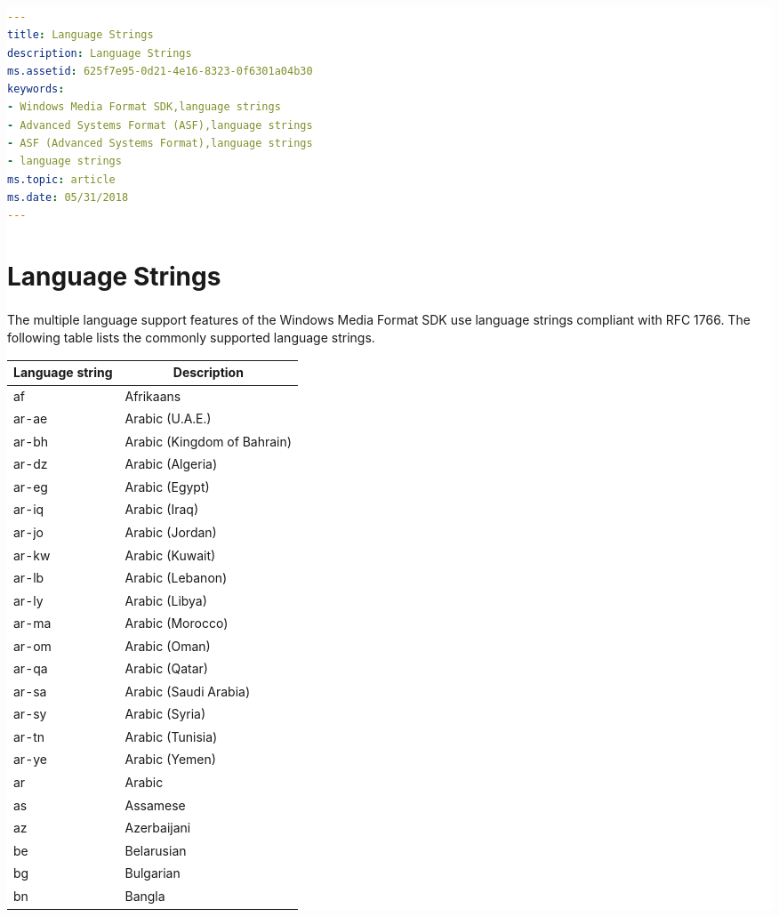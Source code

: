 ```yaml
---
title: Language Strings
description: Language Strings
ms.assetid: 625f7e95-0d21-4e16-8323-0f6301a04b30
keywords:
- Windows Media Format SDK,language strings
- Advanced Systems Format (ASF),language strings
- ASF (Advanced Systems Format),language strings
- language strings
ms.topic: article
ms.date: 05/31/2018
---
```


# Language Strings

The multiple language support features of the Windows Media Format SDK use language strings compliant with RFC 1766. The following table lists the commonly supported language strings.



| Language string | Description                  |
|-----------------|------------------------------|
| af              | Afrikaans                    |
| ar-ae           | Arabic (U.A.E.)              |
| ar-bh           | Arabic (Kingdom of Bahrain)  |
| ar-dz           | Arabic (Algeria)             |
| ar-eg           | Arabic (Egypt)               |
| ar-iq           | Arabic (Iraq)                |
| ar-jo           | Arabic (Jordan)              |
| ar-kw           | Arabic (Kuwait)              |
| ar-lb           | Arabic (Lebanon)             |
| ar-ly           | Arabic (Libya)               |
| ar-ma           | Arabic (Morocco)             |
| ar-om           | Arabic (Oman)                |
| ar-qa           | Arabic (Qatar)               |
| ar-sa           | Arabic (Saudi Arabia)        |
| ar-sy           | Arabic (Syria)               |
| ar-tn           | Arabic (Tunisia)             |
| ar-ye           | Arabic (Yemen)               |
| ar              | Arabic                       |
| as              | Assamese                     |
| az              | Azerbaijani                  |
| be              | Belarusian                   |
| bg              | Bulgarian                    |
| bn              | Bangla                       |